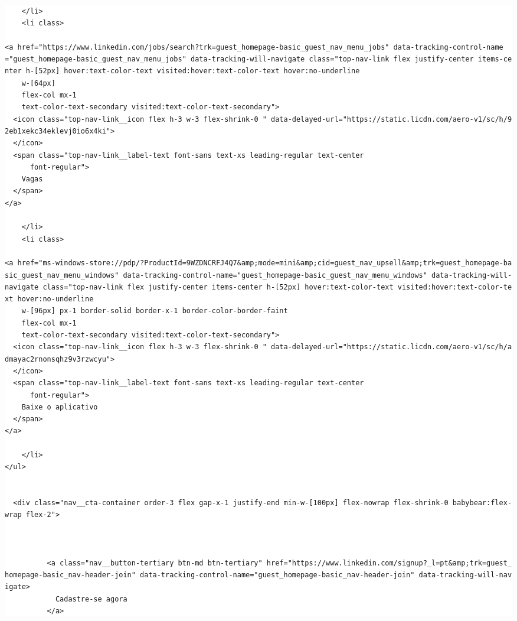         </li>
        <li class>
          
    <a href="https://www.linkedin.com/jobs/search?trk=guest_homepage-basic_guest_nav_menu_jobs" data-tracking-control-name="guest_homepage-basic_guest_nav_menu_jobs" data-tracking-will-navigate class="top-nav-link flex justify-center items-center h-[52px] hover:text-color-text visited:hover:text-color-text hover:no-underline
        w-[64px]
        flex-col mx-1
        text-color-text-secondary visited:text-color-text-secondary">
      <icon class="top-nav-link__icon flex h-3 w-3 flex-shrink-0 " data-delayed-url="https://static.licdn.com/aero-v1/sc/h/92eb1xekc34eklevj0io6x4ki">
      </icon>
      <span class="top-nav-link__label-text font-sans text-xs leading-regular text-center
          font-regular">
        Vagas
      </span>
    </a>
  
        </li>
        <li class>
          
    <a href="ms-windows-store://pdp/?ProductId=9WZDNCRFJ4Q7&amp;mode=mini&amp;cid=guest_nav_upsell&amp;trk=guest_homepage-basic_guest_nav_menu_windows" data-tracking-control-name="guest_homepage-basic_guest_nav_menu_windows" data-tracking-will-navigate class="top-nav-link flex justify-center items-center h-[52px] hover:text-color-text visited:hover:text-color-text hover:no-underline
        w-[96px] px-1 border-solid border-x-1 border-color-border-faint
        flex-col mx-1
        text-color-text-secondary visited:text-color-text-secondary">
      <icon class="top-nav-link__icon flex h-3 w-3 flex-shrink-0 " data-delayed-url="https://static.licdn.com/aero-v1/sc/h/admayac2rnonsqhz9v3rzwcyu">
      </icon>
      <span class="top-nav-link__label-text font-sans text-xs leading-regular text-center
          font-regular">
        Baixe o aplicativo
      </span>
    </a>
  
        </li>
    </ul>
  

      <div class="nav__cta-container order-3 flex gap-x-1 justify-end min-w-[100px] flex-nowrap flex-shrink-0 babybear:flex-wrap flex-2">
        
    
            
              <a class="nav__button-tertiary btn-md btn-tertiary" href="https://www.linkedin.com/signup?_l=pt&amp;trk=guest_homepage-basic_nav-header-join" data-tracking-control-name="guest_homepage-basic_nav-header-join" data-tracking-will-navigate>
                Cadastre-se agora
              </a>
          
          


        
